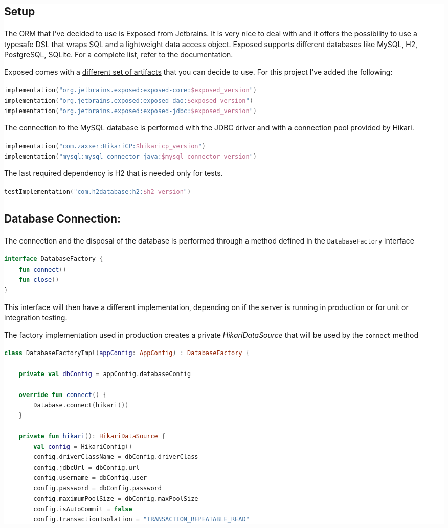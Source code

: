 ## Setup

The ORM that I’ve decided to use is [Exposed](https://github.com/JetBrains/Exposed) from Jetbrains. It is very nice to deal with and it offers the possibility to use a typesafe DSL that wraps SQL and a lightweight data access object.
Exposed supports different databases like MySQL, H2, PostgreSQL, SQLite. For a complete list, refer [to the documentation](https://github.com/JetBrains/Exposed#supported-databases).

Exposed comes with a [different set of artifacts](https://github.com/JetBrains/Exposed/wiki/Getting-Started) that you can decide to use. For this project I’ve added the following:

```kotlin
implementation("org.jetbrains.exposed:exposed-core:$exposed_version")
implementation("org.jetbrains.exposed:exposed-dao:$exposed_version")
implementation("org.jetbrains.exposed:exposed-jdbc:$exposed_version")
```

The connection to the MySQL database is performed with the JDBC driver and with a connection pool provided by [Hikari](https://github.com/brettwooldridge/HikariCP).

```kotlin
implementation("com.zaxxer:HikariCP:$hikaricp_version")
implementation("mysql:mysql-connector-java:$mysql_connector_version")
```

The last required dependency is [H2](https://github.com/h2database/h2database) that is needed only for tests.

```kotlin
testImplementation("com.h2database:h2:$h2_version")
```

## Database Connection:

The connection and the disposal of the database is performed through a method defined in the `DatabaseFactory` interface

```kotlin
interface DatabaseFactory {
	fun connect()
	fun close()
}
```

This interface will then have a different implementation, depending on if the server is running in production or for unit or integration testing.

The factory implementation used in production creates a private  *HikariDataSource* that will be used by the `connect` method

```kotlin
class DatabaseFactoryImpl(appConfig: AppConfig) : DatabaseFactory {

	private val dbConfig = appConfig.databaseConfig

	override fun connect() {
		Database.connect(hikari())
	}

	private fun hikari(): HikariDataSource {
        val config = HikariConfig()
        config.driverClassName = dbConfig.driverClass
        config.jdbcUrl = dbConfig.url
        config.username = dbConfig.user
        config.password = dbConfig.password
        config.maximumPoolSize = dbConfig.maxPoolSize
        config.isAutoCommit = false
        config.transactionIsolation = "TRANSACTION_REPEATABLE_READ"

```